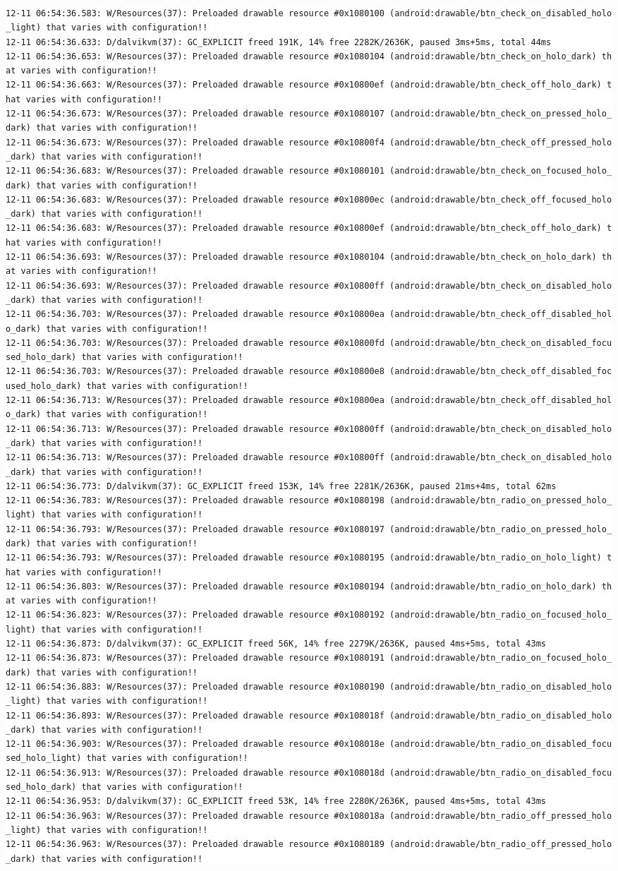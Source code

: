     12-11 06:54:36.583: W/Resources(37): Preloaded drawable resource #0x1080100 (android:drawable/btn_check_on_disabled_holo_light) that varies with configuration!!
    12-11 06:54:36.633: D/dalvikvm(37): GC_EXPLICIT freed 191K, 14% free 2282K/2636K, paused 3ms+5ms, total 44ms
    12-11 06:54:36.653: W/Resources(37): Preloaded drawable resource #0x1080104 (android:drawable/btn_check_on_holo_dark) that varies with configuration!!
    12-11 06:54:36.663: W/Resources(37): Preloaded drawable resource #0x10800ef (android:drawable/btn_check_off_holo_dark) that varies with configuration!!
    12-11 06:54:36.673: W/Resources(37): Preloaded drawable resource #0x1080107 (android:drawable/btn_check_on_pressed_holo_dark) that varies with configuration!!
    12-11 06:54:36.673: W/Resources(37): Preloaded drawable resource #0x10800f4 (android:drawable/btn_check_off_pressed_holo_dark) that varies with configuration!!
    12-11 06:54:36.683: W/Resources(37): Preloaded drawable resource #0x1080101 (android:drawable/btn_check_on_focused_holo_dark) that varies with configuration!!
    12-11 06:54:36.683: W/Resources(37): Preloaded drawable resource #0x10800ec (android:drawable/btn_check_off_focused_holo_dark) that varies with configuration!!
    12-11 06:54:36.683: W/Resources(37): Preloaded drawable resource #0x10800ef (android:drawable/btn_check_off_holo_dark) that varies with configuration!!
    12-11 06:54:36.693: W/Resources(37): Preloaded drawable resource #0x1080104 (android:drawable/btn_check_on_holo_dark) that varies with configuration!!
    12-11 06:54:36.693: W/Resources(37): Preloaded drawable resource #0x10800ff (android:drawable/btn_check_on_disabled_holo_dark) that varies with configuration!!
    12-11 06:54:36.703: W/Resources(37): Preloaded drawable resource #0x10800ea (android:drawable/btn_check_off_disabled_holo_dark) that varies with configuration!!
    12-11 06:54:36.703: W/Resources(37): Preloaded drawable resource #0x10800fd (android:drawable/btn_check_on_disabled_focused_holo_dark) that varies with configuration!!
    12-11 06:54:36.703: W/Resources(37): Preloaded drawable resource #0x10800e8 (android:drawable/btn_check_off_disabled_focused_holo_dark) that varies with configuration!!
    12-11 06:54:36.713: W/Resources(37): Preloaded drawable resource #0x10800ea (android:drawable/btn_check_off_disabled_holo_dark) that varies with configuration!!
    12-11 06:54:36.713: W/Resources(37): Preloaded drawable resource #0x10800ff (android:drawable/btn_check_on_disabled_holo_dark) that varies with configuration!!
    12-11 06:54:36.713: W/Resources(37): Preloaded drawable resource #0x10800ff (android:drawable/btn_check_on_disabled_holo_dark) that varies with configuration!!
    12-11 06:54:36.773: D/dalvikvm(37): GC_EXPLICIT freed 153K, 14% free 2281K/2636K, paused 21ms+4ms, total 62ms
    12-11 06:54:36.783: W/Resources(37): Preloaded drawable resource #0x1080198 (android:drawable/btn_radio_on_pressed_holo_light) that varies with configuration!!
    12-11 06:54:36.793: W/Resources(37): Preloaded drawable resource #0x1080197 (android:drawable/btn_radio_on_pressed_holo_dark) that varies with configuration!!
    12-11 06:54:36.793: W/Resources(37): Preloaded drawable resource #0x1080195 (android:drawable/btn_radio_on_holo_light) that varies with configuration!!
    12-11 06:54:36.803: W/Resources(37): Preloaded drawable resource #0x1080194 (android:drawable/btn_radio_on_holo_dark) that varies with configuration!!
    12-11 06:54:36.823: W/Resources(37): Preloaded drawable resource #0x1080192 (android:drawable/btn_radio_on_focused_holo_light) that varies with configuration!!
    12-11 06:54:36.873: D/dalvikvm(37): GC_EXPLICIT freed 56K, 14% free 2279K/2636K, paused 4ms+5ms, total 43ms
    12-11 06:54:36.873: W/Resources(37): Preloaded drawable resource #0x1080191 (android:drawable/btn_radio_on_focused_holo_dark) that varies with configuration!!
    12-11 06:54:36.883: W/Resources(37): Preloaded drawable resource #0x1080190 (android:drawable/btn_radio_on_disabled_holo_light) that varies with configuration!!
    12-11 06:54:36.893: W/Resources(37): Preloaded drawable resource #0x108018f (android:drawable/btn_radio_on_disabled_holo_dark) that varies with configuration!!
    12-11 06:54:36.903: W/Resources(37): Preloaded drawable resource #0x108018e (android:drawable/btn_radio_on_disabled_focused_holo_light) that varies with configuration!!
    12-11 06:54:36.913: W/Resources(37): Preloaded drawable resource #0x108018d (android:drawable/btn_radio_on_disabled_focused_holo_dark) that varies with configuration!!
    12-11 06:54:36.953: D/dalvikvm(37): GC_EXPLICIT freed 53K, 14% free 2280K/2636K, paused 4ms+5ms, total 43ms
    12-11 06:54:36.963: W/Resources(37): Preloaded drawable resource #0x108018a (android:drawable/btn_radio_off_pressed_holo_light) that varies with configuration!!
    12-11 06:54:36.963: W/Resources(37): Preloaded drawable resource #0x1080189 (android:drawable/btn_radio_off_pressed_holo_dark) that varies with configuration!!